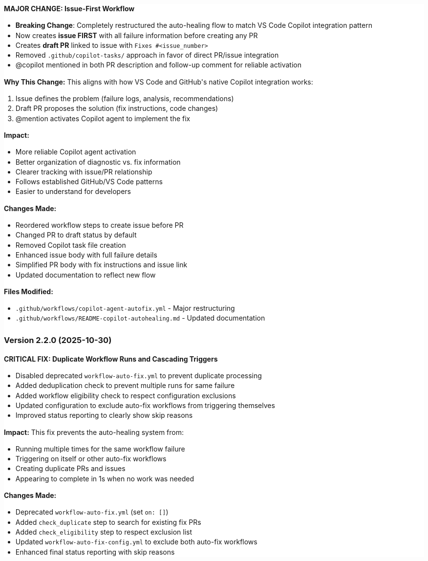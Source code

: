 **MAJOR CHANGE: Issue-First Workflow**
- **Breaking Change**: Completely restructured the auto-healing flow to match VS Code Copilot integration pattern
- Now creates **issue FIRST** with all failure information before creating any PR
- Creates **draft PR** linked to issue with `Fixes #<issue_number>`
- Removed `.github/copilot-tasks/` approach in favor of direct PR/issue integration
- @copilot mentioned in both PR description and follow-up comment for reliable activation

**Why This Change:**
This aligns with how VS Code and GitHub's native Copilot integration works:
1. Issue defines the problem (failure logs, analysis, recommendations)
2. Draft PR proposes the solution (fix instructions, code changes)
3. @mention activates Copilot agent to implement the fix

**Impact:**
- More reliable Copilot agent activation
- Better organization of diagnostic vs. fix information
- Clearer tracking with issue/PR relationship
- Follows established GitHub/VS Code patterns
- Easier to understand for developers

**Changes Made:**
- Reordered workflow steps to create issue before PR
- Changed PR to draft status by default
- Removed Copilot task file creation
- Enhanced issue body with full failure details
- Simplified PR body with fix instructions and issue link
- Updated documentation to reflect new flow

**Files Modified:**
- `.github/workflows/copilot-agent-autofix.yml` - Major restructuring
- `.github/workflows/README-copilot-autohealing.md` - Updated documentation

### Version 2.2.0 (2025-10-30)

**CRITICAL FIX: Duplicate Workflow Runs and Cascading Triggers**
- Disabled deprecated `workflow-auto-fix.yml` to prevent duplicate processing
- Added deduplication check to prevent multiple runs for same failure
- Added workflow eligibility check to respect configuration exclusions
- Updated configuration to exclude auto-fix workflows from triggering themselves
- Improved status reporting to clearly show skip reasons

**Impact:**
This fix prevents the auto-healing system from:
- Running multiple times for the same workflow failure
- Triggering on itself or other auto-fix workflows
- Creating duplicate PRs and issues
- Appearing to complete in 1s when no work was needed

**Changes Made:**
- Deprecated `workflow-auto-fix.yml` (set `on: []`)
- Added `check_duplicate` step to search for existing fix PRs
- Added `check_eligibility` step to respect exclusion list
- Updated `workflow-auto-fix-config.yml` to exclude both auto-fix workflows
- Enhanced final status reporting with skip reasons
